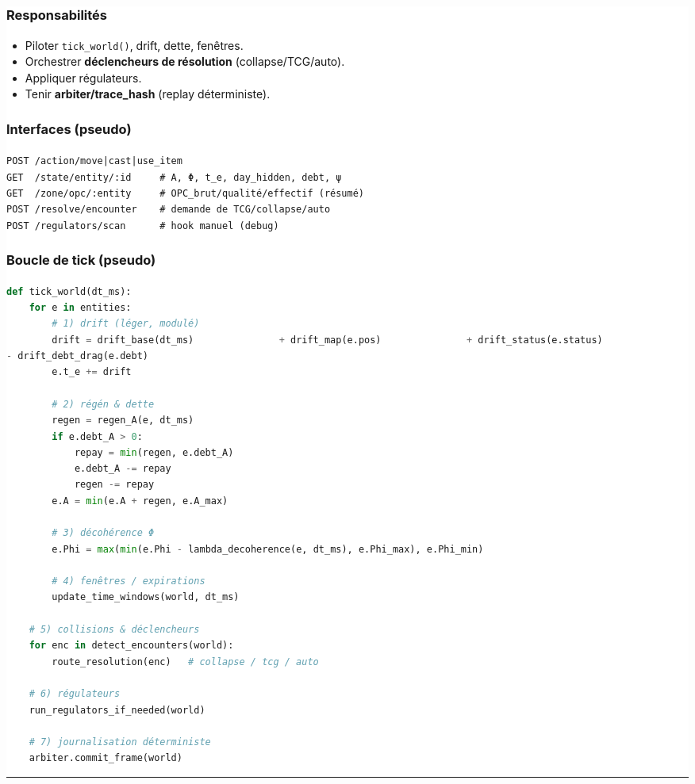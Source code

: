 ### Responsabilités
- Piloter `tick_world()`, drift, dette, fenêtres.  
- Orchestrer **déclencheurs de résolution** (collapse/TCG/auto).  
- Appliquer régulateurs.  
- Tenir **arbiter/trace_hash** (replay déterministe).

### Interfaces (pseudo)
```
POST /action/move|cast|use_item
GET  /state/entity/:id     # A, Φ, t_e, day_hidden, debt, ψ
GET  /zone/opc/:entity     # OPC_brut/qualité/effectif (résumé)
POST /resolve/encounter    # demande de TCG/collapse/auto
POST /regulators/scan      # hook manuel (debug)
```

### Boucle de tick (pseudo)
```python
def tick_world(dt_ms):
    for e in entities:
        # 1) drift (léger, modulé)
        drift = drift_base(dt_ms)               + drift_map(e.pos)               + drift_status(e.status)               - drift_debt_drag(e.debt)
        e.t_e += drift

        # 2) régén & dette
        regen = regen_A(e, dt_ms)
        if e.debt_A > 0:
            repay = min(regen, e.debt_A)
            e.debt_A -= repay
            regen -= repay
        e.A = min(e.A + regen, e.A_max)

        # 3) décohérence Φ
        e.Phi = max(min(e.Phi - lambda_decoherence(e, dt_ms), e.Phi_max), e.Phi_min)

        # 4) fenêtres / expirations
        update_time_windows(world, dt_ms)

    # 5) collisions & déclencheurs
    for enc in detect_encounters(world):
        route_resolution(enc)   # collapse / tcg / auto

    # 6) régulateurs
    run_regulators_if_needed(world)

    # 7) journalisation déterministe
    arbiter.commit_frame(world)
```

---
